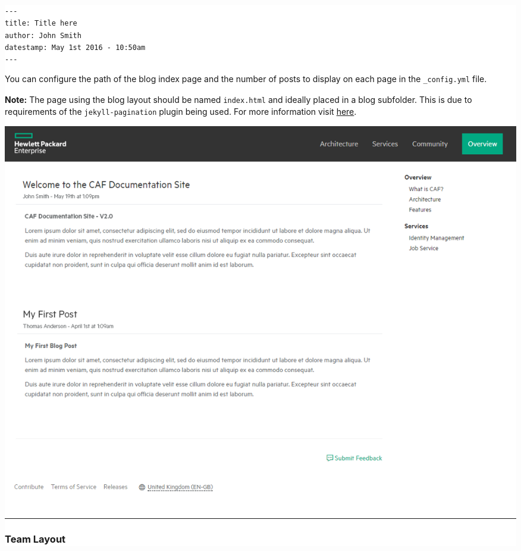 ```
---
title: Title here
author: John Smith
datestamp: May 1st 2016 - 10:50am
---
```

You can configure the path of the blog index page and the number of posts to display on each page in the `_config.yml` file.

**Note:** The page using the blog layout should be named `index.html` and ideally placed in a blog subfolder. This is due to requirements of the `jekyll-pagination` plugin being used. For more information visit [here](https://github.com/jekyll/jekyll-paginate).

![Alt text](images/blog_layout.png)

---------------------------------------

### Team Layout
